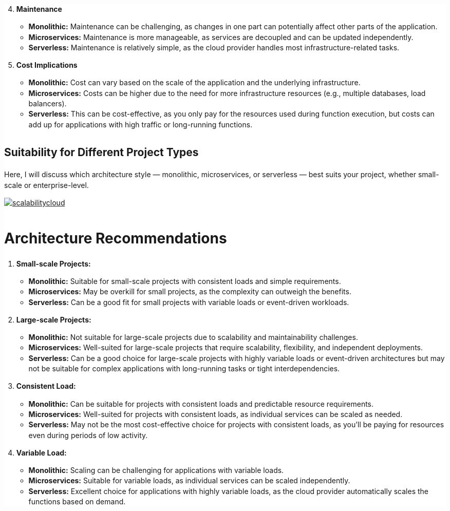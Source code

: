 4. **Maintenance**
   - **Monolithic:** Maintenance can be challenging, as changes in one part can potentially affect other parts of the application.
   - **Microservices:** Maintenance is more manageable, as services are decoupled and can be updated independently.
   - **Serverless:** Maintenance is relatively simple, as the cloud provider handles most infrastructure-related tasks.

5. **Cost Implications**
   - **Monolithic:** Cost can vary based on the scale of the application and the underlying infrastructure.
   - **Microservices:** Costs can be higher due to the need for more infrastructure resources (e.g., multiple databases, load balancers).
   - **Serverless:** This can be cost-effective, as you only pay for the resources used during function execution, but costs can add up for applications with high traffic or long-running functions.

## Suitability for Different Project Types

Here, I will discuss which architecture style — monolithic, microservices, or serverless — best suits your project, whether small-scale or enterprise-level.

</div>

<a data-flickr-embed="true" href="https://www.flickr.com/photos/200458926@N02/53652826800/in/dateposted-public/" title="scalabilitycloud"><img src="https://live.staticflickr.com/65535/53652826800_340e1a17c9_w.jpg" width="400" height="397" alt="scalabilitycloud"/></a>

# Architecture Recommendations

1. **Small-scale Projects:**
   - **Monolithic:** Suitable for small-scale projects with consistent loads and simple requirements.
   - **Microservices:** May be overkill for small projects, as the complexity can outweigh the benefits.
   - **Serverless:** Can be a good fit for small projects with variable loads or event-driven workloads.

2. **Large-scale Projects:**
   - **Monolithic:** Not suitable for large-scale projects due to scalability and maintainability challenges.
   - **Microservices:** Well-suited for large-scale projects that require scalability, flexibility, and independent deployments.
   - **Serverless:** Can be a good choice for large-scale projects with highly variable loads or event-driven architectures but may not be suitable for complex applications with long-running tasks or tight interdependencies.

3. **Consistent Load:**
   - **Monolithic:** Can be suitable for projects with consistent loads and predictable resource requirements.
   - **Microservices:** Well-suited for projects with consistent loads, as individual services can be scaled as needed.
   - **Serverless:** May not be the most cost-effective choice for projects with consistent loads, as you’ll be paying for resources even during periods of low activity.

4. **Variable Load:**
   - **Monolithic:** Scaling can be challenging for applications with variable loads.
   - **Microservices:** Suitable for variable loads, as individual services can be scaled independently.
   - **Serverless:** Excellent choice for applications with highly variable loads, as the cloud provider automatically scales the functions based on demand.
